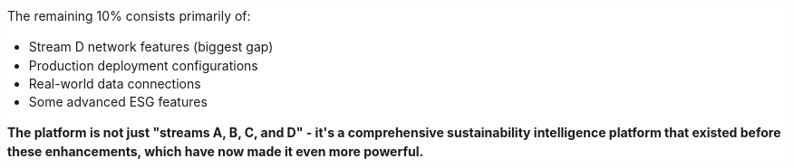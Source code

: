The remaining 10% consists primarily of:
- Stream D network features (biggest gap)
- Production deployment configurations
- Real-world data connections
- Some advanced ESG features

**The platform is not just "streams A, B, C, and D" - it's a comprehensive sustainability intelligence platform that existed before these enhancements, which have now made it even more powerful.**